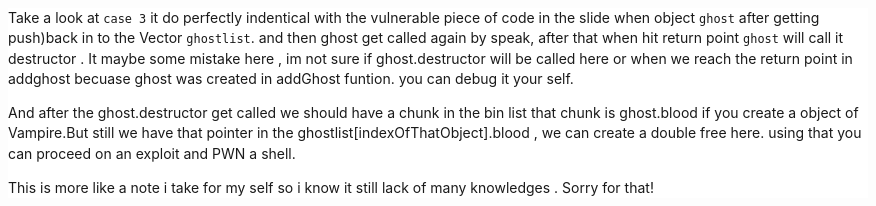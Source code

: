Take a look at `case 3` it do perfectly indentical with the vulnerable piece of code in the slide when object `ghost` after getting push)back in to the Vector `ghostlist`.
and then ghost get called again by speak, after that when hit return point `ghost` will call it destructor . It maybe some mistake here , im not sure if ghost.destructor will be called here or when we reach the return point in addghost becuase ghost was created in addGhost funtion. you can debug it your self.

And after the ghost.destructor get called we should have a chunk in the bin list that chunk is  ghost.blood if you create a object of Vampire.But still we have that pointer in the ghostlist[indexOfThatObject].blood , we can create a double free here. using that you can proceed on an exploit and PWN a shell.

This is more like a note i take for my self so i know it still lack of many knowledges . Sorry for that!
